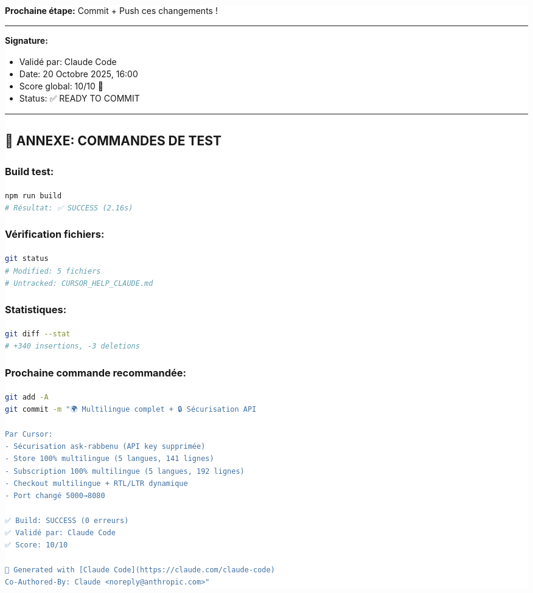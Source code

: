 **Prochaine étape:** Commit + Push ces changements !

---

**Signature:**
- Validé par: Claude Code
- Date: 20 Octobre 2025, 16:00
- Score global: 10/10 🌟
- Status: ✅ READY TO COMMIT

---

## 📎 ANNEXE: COMMANDES DE TEST

### Build test:
```bash
npm run build
# Résultat: ✅ SUCCESS (2.16s)
```

### Vérification fichiers:
```bash
git status
# Modified: 5 fichiers
# Untracked: CURSOR_HELP_CLAUDE.md
```

### Statistiques:
```bash
git diff --stat
# +340 insertions, -3 deletions
```

### Prochaine commande recommandée:
```bash
git add -A
git commit -m "🌍 Multilingue complet + 🔒 Sécurisation API

Par Cursor:
- Sécurisation ask-rabbenu (API key supprimée)
- Store 100% multilingue (5 langues, 141 lignes)
- Subscription 100% multilingue (5 langues, 192 lignes)
- Checkout multilingue + RTL/LTR dynamique
- Port changé 5000→8080

✅ Build: SUCCESS (0 erreurs)
✅ Validé par: Claude Code
✅ Score: 10/10

🤖 Generated with [Claude Code](https://claude.com/claude-code)
Co-Authored-By: Claude <noreply@anthropic.com>"
```

